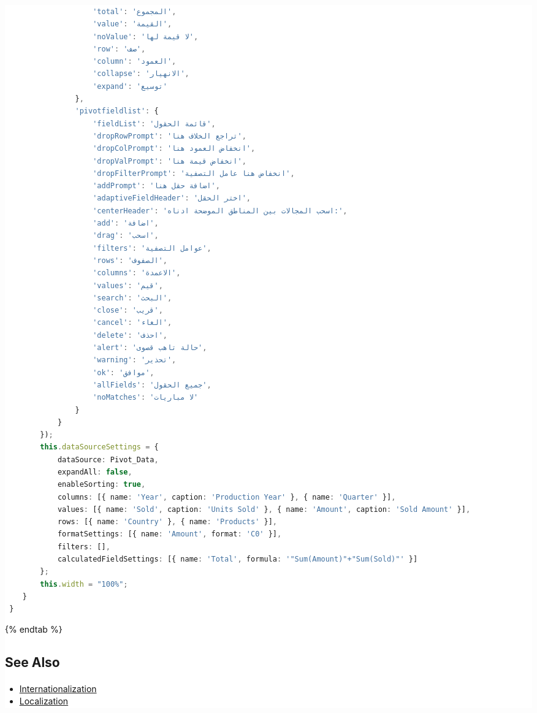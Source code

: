 ```typescript
                    'total': 'المجموع',
                    'value': 'القيمة',
                    'noValue': 'لا قيمة لها',
                    'row': 'صف',
                    'column': 'العمود',
                    'collapse': 'الانهيار',
                    'expand': 'توسيع'
                },
                'pivotfieldlist': {
                    'fieldList': 'قائمة الحقول',
                    'dropRowPrompt': 'تراجع الخلاف هنا',
                    'dropColPrompt': 'انخفاض العمود هنا',
                    'dropValPrompt': 'انخفاض قيمة هنا',
                    'dropFilterPrompt': 'انخفاض هنا عامل التصفية',
                    'addPrompt': 'اضافة حقل هنا',
                    'adaptiveFieldHeader': 'اختر الحقل',
                    'centerHeader': 'اسحب المجالات بين المناطق الموضحة ادناه:',
                    'add': 'اضافة',
                    'drag': 'اسحب',
                    'filters': 'عوامل التصفية',
                    'rows': 'الصفوف',
                    'columns': 'الاعمدة',
                    'values': 'قيم',
                    'search': 'البحث',
                    'close': 'قريب',
                    'cancel': 'الغاء',
                    'delete': 'احذف',
                    'alert': 'حالة تاهب قصوى',
                    'warning': 'تحذير',
                    'ok': 'موافق',
                    'allFields': 'جميع الحقول',
                    'noMatches': 'لا مباريات'
                }
            }
        });
        this.dataSourceSettings = {
            dataSource: Pivot_Data,
            expandAll: false,
            enableSorting: true,
            columns: [{ name: 'Year', caption: 'Production Year' }, { name: 'Quarter' }],
            values: [{ name: 'Sold', caption: 'Units Sold' }, { name: 'Amount', caption: 'Sold Amount' }],
            rows: [{ name: 'Country' }, { name: 'Products' }],
            formatSettings: [{ name: 'Amount', format: 'C0' }],
            filters: [],
            calculatedFieldSettings: [{ name: 'Total', formula: '"Sum(Amount)"+"Sum(Sold)"' }]
        };
        this.width = "100%";
    }
 }

```

{% endtab %}

## See Also

* [Internationalization](https://ej2.syncfusion.com/angular/documentation/common/internationalization/)
* [Localization](https://ej2.syncfusion.com/angular/documentation/common/localization/)